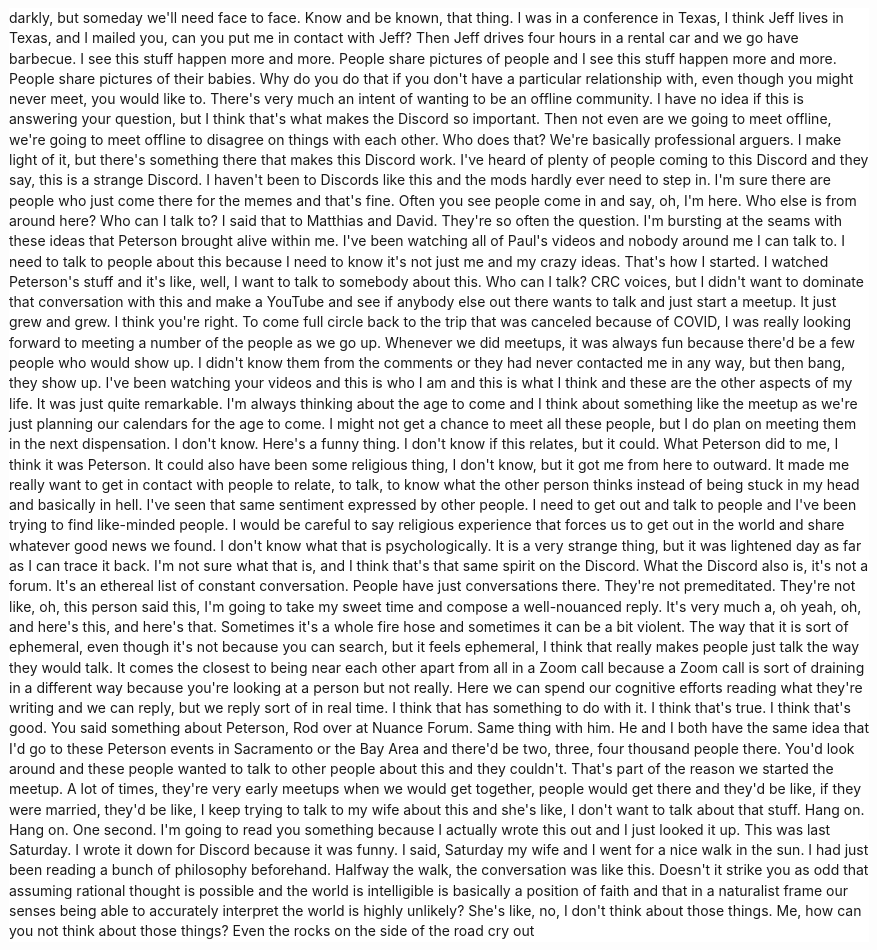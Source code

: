 darkly, but someday we'll need face to face. Know and be known, that thing. I was in a conference in Texas, I think Jeff lives in Texas, and I mailed you, can you put me in contact with Jeff? Then Jeff drives four hours in a rental car and we go have barbecue. I see this stuff happen more and more. People share pictures of people and I see this stuff happen more and more. People share pictures of their babies. Why do you do that if you don't have a particular relationship with, even though you might never meet, you would like to. There's very much an intent of wanting to be an offline community. I have no idea if this is answering your question, but I think that's what makes the Discord so important. Then not even are we going to meet offline, we're going to meet offline to disagree on things with each other. Who does that? We're basically professional arguers. I make light of it, but there's something there that makes this Discord work. I've heard of plenty of people coming to this Discord and they say, this is a strange Discord. I haven't been to Discords like this and the mods hardly ever need to step in. I'm sure there are people who just come there for the memes and that's fine. Often you see people come in and say, oh, I'm here. Who else is from around here? Who can I talk to? I said that to Matthias and David. They're so often the question. I'm bursting at the seams with these ideas that Peterson brought alive within me. I've been watching all of Paul's videos and nobody around me I can talk to. I need to talk to people about this because I need to know it's not just me and my crazy ideas. That's how I started. I watched Peterson's stuff and it's like, well, I want to talk to somebody about this. Who can I talk? CRC voices, but I didn't want to dominate that conversation with this and make a YouTube and see if anybody else out there wants to talk and just start a meetup. It just grew and grew. I think you're right. To come full circle back to the trip that was canceled because of COVID, I was really looking forward to meeting a number of the people as we go up. Whenever we did meetups, it was always fun because there'd be a few people who would show up. I didn't know them from the comments or they had never contacted me in any way, but then bang, they show up. I've been watching your videos and this is who I am and this is what I think and these are the other aspects of my life. It was just quite remarkable. I'm always thinking about the age to come and I think about something like the meetup as we're just planning our calendars for the age to come. I might not get a chance to meet all these people, but I do plan on meeting them in the next dispensation. I don't know. Here's a funny thing. I don't know if this relates, but it could. What Peterson did to me, I think it was Peterson. It could also have been some religious thing, I don't know, but it got me from here to outward. It made me really want to get in contact with people to relate, to talk, to know what the other person thinks instead of being stuck in my head and basically in hell. I've seen that same sentiment expressed by other people. I need to get out and talk to people and I've been trying to find like-minded people. I would be careful to say religious experience that forces us to get out in the world and share whatever good news we found. I don't know what that is psychologically. It is a very strange thing, but it was lightened day as far as I can trace it back. I'm not sure what that is, and I think that's that same spirit on the Discord. What the Discord also is, it's not a forum. It's an ethereal list of constant conversation. People have just conversations there. They're not premeditated. They're not like, oh, this person said this, I'm going to take my sweet time and compose a well-nouanced reply. It's very much a, oh yeah, oh, and here's this, and here's that. Sometimes it's a whole fire hose and sometimes it can be a bit violent. The way that it is sort of ephemeral, even though it's not because you can search, but it feels ephemeral, I think that really makes people just talk the way they would talk. It comes the closest to being near each other apart from all in a Zoom call because a Zoom call is sort of draining in a different way because you're looking at a person but not really. Here we can spend our cognitive efforts reading what they're writing and we can reply, but we reply sort of in real time. I think that has something to do with it. I think that's true. I think that's good. You said something about Peterson, Rod over at Nuance Forum. Same thing with him. He and I both have the same idea that I'd go to these Peterson events in Sacramento or the Bay Area and there'd be two, three, four thousand people there. You'd look around and these people wanted to talk to other people about this and they couldn't. That's part of the reason we started the meetup. A lot of times, they're very early meetups when we would get together, people would get there and they'd be like, if they were married, they'd be like, I keep trying to talk to my wife about this and she's like, I don't want to talk about that stuff. Hang on. Hang on. One second. I'm going to read you something because I actually wrote this out and I just looked it up. This was last Saturday. I wrote it down for Discord because it was funny. I said, Saturday my wife and I went for a nice walk in the sun. I had just been reading a bunch of philosophy beforehand. Halfway the walk, the conversation was like this. Doesn't it strike you as odd that assuming rational thought is possible and the world is intelligible is basically a position of faith and that in a naturalist frame our senses being able to accurately interpret the world is highly unlikely? She's like, no, I don't think about those things. Me, how can you not think about those things? Even the rocks on the side of the road cry out